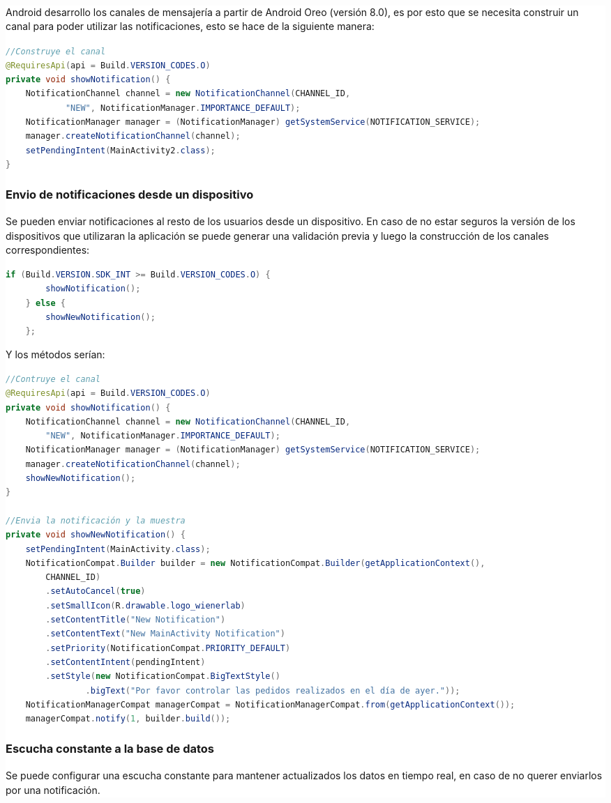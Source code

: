 Android desarrollo los canales de mensajería a partir de Android Oreo (versión 8.0), es por esto que se necesita construir un canal para poder utilizar las notificaciones, esto se hace de la siguiente manera:

```java
//Construye el canal
@RequiresApi(api = Build.VERSION_CODES.O)
private void showNotification() {
    NotificationChannel channel = new NotificationChannel(CHANNEL_ID,
            "NEW", NotificationManager.IMPORTANCE_DEFAULT);
    NotificationManager manager = (NotificationManager) getSystemService(NOTIFICATION_SERVICE);
    manager.createNotificationChannel(channel);
    setPendingIntent(MainActivity2.class);
}
```



### Envio de notificaciones desde un dispositivo
Se pueden enviar notificaciones al resto de los usuarios desde un dispositivo. En caso de no estar seguros la versión de los dispositivos que utilizaran la aplicación se puede generar una validación previa y luego la construcción de los canales correspondientes:

```java
if (Build.VERSION.SDK_INT >= Build.VERSION_CODES.O) {
        showNotification();
    } else {
        showNewNotification();
    };
```

Y los métodos serían: 

```java
//Contruye el canal
@RequiresApi(api = Build.VERSION_CODES.O)
private void showNotification() {
    NotificationChannel channel = new NotificationChannel(CHANNEL_ID,
        "NEW", NotificationManager.IMPORTANCE_DEFAULT);
    NotificationManager manager = (NotificationManager) getSystemService(NOTIFICATION_SERVICE);
    manager.createNotificationChannel(channel);
    showNewNotification();
}

//Envia la notificación y la muestra
private void showNewNotification() {
    setPendingIntent(MainActivity.class);
    NotificationCompat.Builder builder = new NotificationCompat.Builder(getApplicationContext(),
        CHANNEL_ID)
        .setAutoCancel(true)
        .setSmallIcon(R.drawable.logo_wienerlab)
        .setContentTitle("New Notification")
        .setContentText("New MainActivity Notification")
        .setPriority(NotificationCompat.PRIORITY_DEFAULT)
        .setContentIntent(pendingIntent)
        .setStyle(new NotificationCompat.BigTextStyle()
                .bigText("Por favor controlar las pedidos realizados en el día de ayer."));
    NotificationManagerCompat managerCompat = NotificationManagerCompat.from(getApplicationContext());
    managerCompat.notify(1, builder.build());
```
### Escucha constante a la base de datos
Se puede configurar una escucha constante para mantener actualizados los datos en tiempo real, en caso de no querer enviarlos por una notificación.
